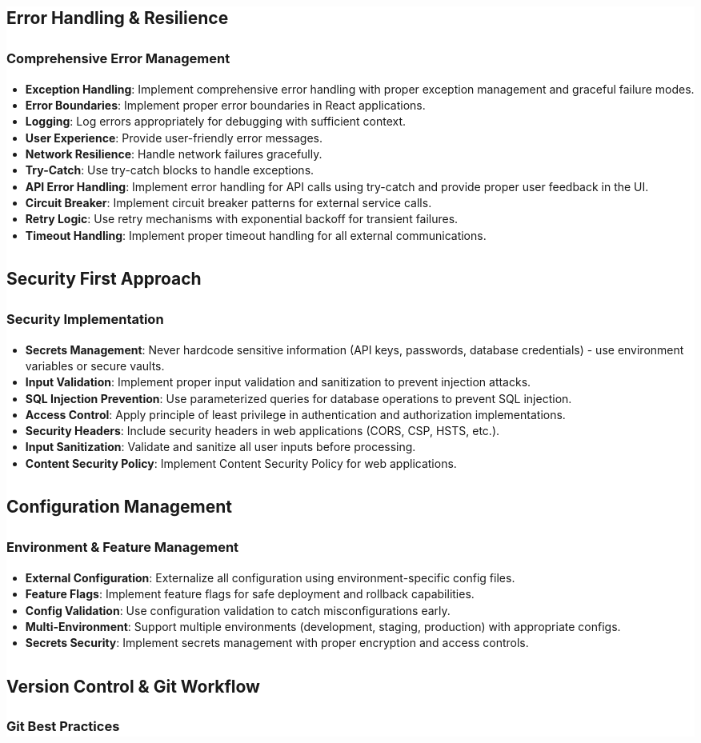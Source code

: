 ## Error Handling & Resilience

### Comprehensive Error Management

- **Exception Handling**: Implement comprehensive error handling with proper exception management and graceful failure modes.
- **Error Boundaries**: Implement proper error boundaries in React applications.
- **Logging**: Log errors appropriately for debugging with sufficient context.
- **User Experience**: Provide user-friendly error messages.
- **Network Resilience**: Handle network failures gracefully.
- **Try-Catch**: Use try-catch blocks to handle exceptions.
- **API Error Handling**: Implement error handling for API calls using try-catch and provide proper user feedback in the UI.
- **Circuit Breaker**: Implement circuit breaker patterns for external service calls.
- **Retry Logic**: Use retry mechanisms with exponential backoff for transient failures.
- **Timeout Handling**: Implement proper timeout handling for all external communications.

## Security First Approach

### Security Implementation

- **Secrets Management**: Never hardcode sensitive information (API keys, passwords, database credentials) - use environment variables or secure vaults.
- **Input Validation**: Implement proper input validation and sanitization to prevent injection attacks.
- **SQL Injection Prevention**: Use parameterized queries for database operations to prevent SQL injection.
- **Access Control**: Apply principle of least privilege in authentication and authorization implementations.
- **Security Headers**: Include security headers in web applications (CORS, CSP, HSTS, etc.).
- **Input Sanitization**: Validate and sanitize all user inputs before processing.
- **Content Security Policy**: Implement Content Security Policy for web applications.

## Configuration Management

### Environment & Feature Management

- **External Configuration**: Externalize all configuration using environment-specific config files.
- **Feature Flags**: Implement feature flags for safe deployment and rollback capabilities.
- **Config Validation**: Use configuration validation to catch misconfigurations early.
- **Multi-Environment**: Support multiple environments (development, staging, production) with appropriate configs.
- **Secrets Security**: Implement secrets management with proper encryption and access controls.

## Version Control & Git Workflow

### Git Best Practices
